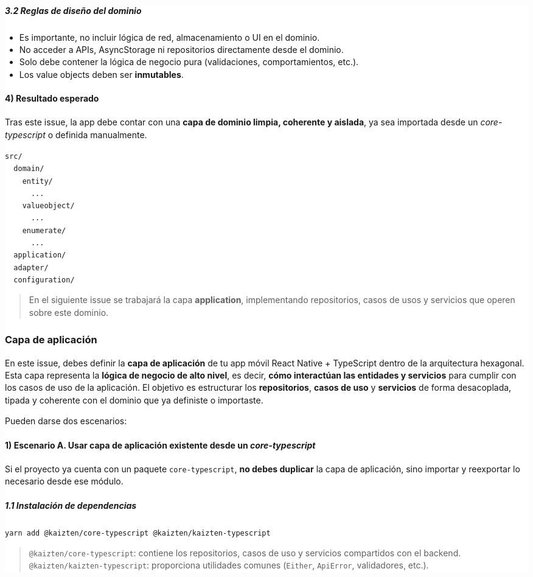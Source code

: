 ##### 3.2 Reglas de diseño del dominio
- Es importante, no incluir lógica de red, almacenamiento o UI en el dominio.
- No acceder a APIs, AsyncStorage ni repositorios directamente desde el dominio.
- Solo debe contener la lógica de negocio pura (validaciones, comportamientos, etc.).
- Los value objects deben ser **inmutables**.

#### 4) Resultado esperado

Tras este issue, la app debe contar con una **capa de dominio limpia, coherente y aislada**, ya sea importada desde un *core-typescript* o definida manualmente.

```
src/
  domain/
    entity/
      ...
    valueobject/
      ...
    enumerate/
      ...
  application/
  adapter/
  configuration/
```

> En el siguiente issue se trabajará la capa **application**, implementando repositorios, casos de usos y servicios que operen sobre este dominio.


### Capa de aplicación

En este issue, debes definir la **capa de aplicación** de tu app móvil React Native + TypeScript dentro de la arquitectura hexagonal. Esta capa representa la **lógica de negocio de alto nivel**, es decir, **cómo interactúan las entidades y servicios** para cumplir con los casos de uso de la aplicación. El objetivo es estructurar los **repositorios**, **casos de uso** y **servicios** de forma desacoplada, tipada y coherente con el dominio que ya definiste o importaste.

Pueden darse dos escenarios:

#### 1) Escenario A. Usar capa de aplicación existente desde un *core-typescript*

Si el proyecto ya cuenta con un paquete `core-typescript`, **no debes duplicar** la capa de aplicación, sino importar y reexportar lo necesario desde ese módulo.

##### 1.1 Instalación de dependencias
```bash
yarn add @kaizten/core-typescript @kaizten/kaizten-typescript
```

> `@kaizten/core-typescript`: contiene los repositorios, casos de uso y servicios compartidos con el backend.  
> `@kaizten/kaizten-typescript`: proporciona utilidades comunes (`Either`, `ApiError`, validadores, etc.).

